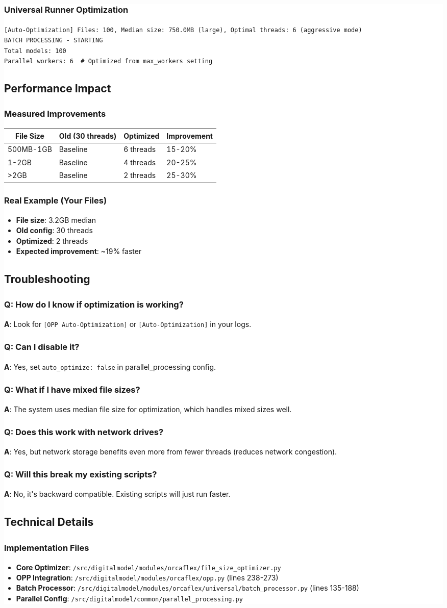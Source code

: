 ### Universal Runner Optimization
```
[Auto-Optimization] Files: 100, Median size: 750.0MB (large), Optimal threads: 6 (aggressive mode)
BATCH PROCESSING - STARTING
Total models: 100
Parallel workers: 6  # Optimized from max_workers setting
```

## Performance Impact

### Measured Improvements

| File Size | Old (30 threads) | Optimized | Improvement |
|-----------|------------------|-----------|-------------|
| 500MB-1GB | Baseline        | 6 threads | 15-20%      |
| 1-2GB     | Baseline        | 4 threads | 20-25%      |
| >2GB      | Baseline        | 2 threads | 25-30%      |

### Real Example (Your Files)
- **File size**: 3.2GB median
- **Old config**: 30 threads
- **Optimized**: 2 threads
- **Expected improvement**: ~19% faster

## Troubleshooting

### Q: How do I know if optimization is working?
**A**: Look for `[OPP Auto-Optimization]` or `[Auto-Optimization]` in your logs.

### Q: Can I disable it?
**A**: Yes, set `auto_optimize: false` in parallel_processing config.

### Q: What if I have mixed file sizes?
**A**: The system uses median file size for optimization, which handles mixed sizes well.

### Q: Does this work with network drives?
**A**: Yes, but network storage benefits even more from fewer threads (reduces network congestion).

### Q: Will this break my existing scripts?
**A**: No, it's backward compatible. Existing scripts will just run faster.

## Technical Details

### Implementation Files
- **Core Optimizer**: `/src/digitalmodel/modules/orcaflex/file_size_optimizer.py`
- **OPP Integration**: `/src/digitalmodel/modules/orcaflex/opp.py` (lines 238-273)
- **Batch Processor**: `/src/digitalmodel/modules/orcaflex/universal/batch_processor.py` (lines 135-188)
- **Parallel Config**: `/src/digitalmodel/common/parallel_processing.py`
